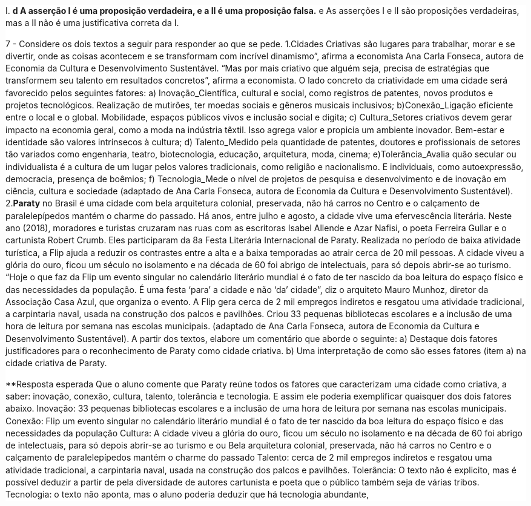 I.
**d A asserção I é uma proposição verdadeira, e a II é uma proposição falsa.**
e As asserções I e II são proposições verdadeiras, mas a II não é uma justificativa
correta da I.


7 - Considere os dois textos a seguir para responder ao que se pede.
1.Cidades Criativas são lugares para trabalhar, morar e se divertir, onde as coisas
acontecem e se transformam com incrível dinamismo”, afirma a economista Ana Carla
Fonseca, autora de Economia da Cultura e Desenvolvimento Sustentável. “Mas por mais
criativo que alguém seja, precisa de estratégias que transformem seu talento em
resultados concretos”, afirma a economista. O lado concreto da criatividade em uma
cidade será favorecido pelos seguintes fatores: a) Inovação_Científica, cultural e social,
como registros de patentes, novos produtos e projetos tecnológicos. Realização de
mutirões, ter moedas sociais e gêneros musicais inclusivos; b)Conexão_Ligação eficiente
entre o local e o global. Mobilidade, espaços públicos vivos e inclusão social e digita; c)
Cultura_Setores criativos devem gerar impacto na economia geral, como a moda na
indústria têxtil. Isso agrega valor e propicia um ambiente inovador. Bem-estar e
identidade são valores intrínsecos à cultura; d) Talento_Medido pela quantidade de
patentes, doutores e profissionais de setores tão variados como engenharia, teatro,
biotecnologia, educação, arquitetura, moda, cinema; e)Tolerância_Avalia quão secular ou
individualista é a cultura de um lugar pelos valores tradicionais, como religião e
nacionalismo. E individuais, como autoexpressão, democracia, presença de boêmios; f)
Tecnologia_Mede o nível de projetos de pesquisa e desenvolvimento e de inovação em
ciência, cultura e sociedade (adaptado de Ana Carla Fonseca, autora de Economia da
Cultura e Desenvolvimento Sustentável).
2.**Paraty** no Brasil é uma cidade com bela arquitetura colonial, preservada, não há carros
no Centro e o calçamento de paralelepípedos mantém o charme do passado. Há anos,
entre julho e agosto, a cidade vive uma efervescência literária. Neste ano (2018),
moradores e turistas cruzaram nas ruas com as escritoras Isabel Allende e Azar Nafisi, o
poeta Ferreira Gullar e o cartunista Robert Crumb. Eles participaram da 8a Festa Literária
Internacional de Paraty. Realizada no período de baixa atividade turística, a Flip ajuda a
reduzir os contrastes entre a alta e a baixa temporadas ao atrair cerca de 20 mil pessoas.
A cidade viveu a glória do ouro, ficou um século no isolamento e na década de 60 foi
abrigo de intelectuais, para só depois abrir-se ao turismo. “Hoje o que faz da Flip um
evento singular no calendário literário mundial é o fato de ter nascido da boa leitura do
espaço físico e das necessidades da população. É uma festa ‘para’ a cidade e não ‘da’
cidade”, diz o arquiteto Mauro Munhoz, diretor da Associação Casa Azul, que organiza o
evento. A Flip gera cerca de 2 mil empregos indiretos e resgatou uma atividade
tradicional, a carpintaria naval, usada na construção dos palcos e pavilhões. Criou 33
pequenas bibliotecas escolares e a inclusão de uma hora de leitura por semana nas
escolas municipais. (adaptado de Ana Carla Fonseca, autora de Economia da Cultura e
Desenvolvimento Sustentável).
A partir dos textos, elabore um comentário que aborde o seguinte:
a) Destaque dois fatores justificadores para o reconhecimento de Paraty como cidade
criativa.
b) Uma interpretação de como são esses fatores (item a) na cidade criativa de Paraty.

**Resposta esperada
Que o aluno comente que Paraty reúne todos os fatores que caracterizam uma cidade como
criativa, a saber: inovação, conexão, cultura, talento, tolerância e tecnologia. E assim ele
poderia exemplificar quaisquer dos dois fatores abaixo.
Inovação: 33 pequenas bibliotecas escolares e a inclusão de uma hora de leitura por
semana nas escolas municipais.
Conexão: Flip um evento singular no calendário literário mundial é o fato de ter nascido da
boa leitura do espaço físico e das necessidades da população
Cultura: A cidade viveu a glória do ouro, ficou um século no isolamento e na década de 60
foi abrigo de intelectuais, para só depois abrir-se ao turismo e ou Bela arquitetura colonial,
preservada, não há carros no Centro e o calçamento de paralelepípedos mantém o charme
do passado
Talento: cerca de 2 mil empregos indiretos e resgatou uma atividade tradicional, a
carpintaria naval, usada na construção dos palcos e pavilhões.
Tolerância: O texto não é explicito, mas é possível deduzir a partir de pela diversidade de
autores cartunista e poeta que o público também seja de várias tribos.
Tecnologia: o texto não aponta, mas o aluno poderia deduzir que há tecnologia abundante,